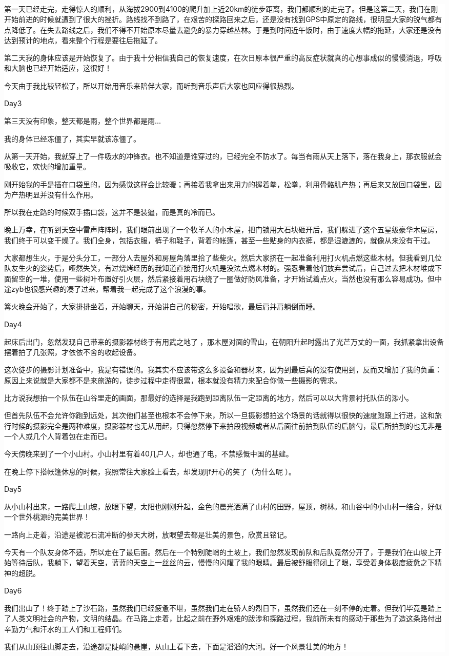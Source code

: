 第一天已经走完，走得惊人的顺利，从海拔2900到4100的爬升加上近20km的徒步距离，我们都顺利的走完了。但是这第二天，我们在刚开始前进的时候就遭到了很大的挫折。路线找不到路了，在艰苦的探路回来之后，还是没有找到GPS中原定的路线，很明显大家的锐气都有点降低了。在失去路线之后，我们不得不开始原本尽量去避免的暴力穿越丛林。于是到时间近午饭时，由于速度大幅的拖延，大家还是没有达到预计的地点，看来整个行程是要往后拖延了。

第二天我的身体应该是开始恢复了。由于我十分相信我自己的恢复速度，在次日原本很严重的高反症状就真的心想事成似的慢慢消退，呼吸和大脑也已经开始适应，这很好！

今天由于我比较轻松了，所以开始用音乐来陪伴大家，而听到音乐声后大家也回应得很热烈。


Day3

第三天没有印象，整天都是雨，整个世界都是雨...

我的身体已经冻僵了，其实早就该冻僵了。

从第一天开始，我就穿上了一件吸水的冲锋衣。也不知道是谁穿过的，已经完全不防水了。每当有雨从天上落下，落在我身上，那衣服就会吸收它，欢快的增加重量。

刚开始我的手是插在口袋里的，因为感觉这样会比较暖；再接着我拿出来用力的握着拳，松拳，利用骨骼肌产热；再后来又放回口袋里，因为产热明显并没有什么作用。

所以我在走路的时候双手插口袋，这并不是装逼，而是真的冷而已。

晚上万幸，在听到天空中雷声阵阵时，我们眼前出现了一个牧羊人的小木屋，把门锁用大石块砸开后，我们躲进了这个五星级豪华木屋房，我们终于可以变干燥了。我们全身，包括衣服，裤子和鞋子，背着的帐篷，甚至一些贴身的内衣裤，都是湿漉漉的，就像从来没有干过。

大家都想生火，于是分头分工，一部分人去屋外和房屋角落里拾了些柴火。然后大家挤在一起准备利用打火机点燃这些木材。但我看到几位队友生火的姿势后，哑然失笑，有过烧烤经历的我知道直接用打火机是没法点燃木材的。强忍看着他们放弃尝试后，自己过去把木材堆成下面留空的一堆，使用一些树叶布置好引火层，然后紧接着用石块绕了一圈做好防风准备，才开始试着点火，当然也没有那么容易成功。但中途zyb也很感兴趣的凑了过来，帮着我一起完成了这个浪漫的事。

篝火晚会开始了，大家排排坐着，开始聊天，开始讲自己的秘密，开始唱歌，最后肩并肩躺倒而睡。


Day4

起床后出门，忽然发现自己带来的摄影器材终于有用武之地了 ，那木屋对面的雪山，在朝阳升起时露出了光芒万丈的一面，我抓紧拿出设备摆着拍了几张照，才依依不舍的收起设备。

这次徒步的摄影计划准备中，我是有错误的。我其实不应该带这么多设备和器材来，因为到最后真的没有使用到，反而又增加了我的负重：原因上来说就是大家都不是来旅游的，徒步过程中走得很累，根本就没有精力来配合你做一些摄影的需求。

比方说我想拍一个队伍在山谷里走的画面，那最好的选择是我跑到距离队伍一定距离的地方，然后可以以大背景衬托队伍的渺小。

但首先队伍不会允许你跑到远处，其次他们甚至也根本不会停下来，所以一旦摄影想拍这个场景的话就得以很快的速度跑跟上行进，这和旅行时候的摄影完全是两种难度，摄影器材也无从用起，只得忽然停下来拍段视频或者从后面往前拍到队伍的后脑勺，最后所拍到的也无非是一个人或几个人背着包在走而已。

今天傍晚来到了一个小山村。小山村里有着40几户人，却也通了电，不禁感慨中国的基建。

在晚上停下搭帐篷休息的时候，我照常往大家脸上看去，却发现ljf开心的笑了（为什么呢 ）。


Day5 

从小山村出来，一路爬上山坡，放眼下望，太阳也刚刚升起，金色的晨光洒满了山村的田野，屋顶，树林。和山谷中的小山村一结合，好似一个世外桃源的完美世界！

一路向上走着，沿途是被泥石流冲断的参天大树，放眼望去都是壮美的景色，欣赏且铭记。

今天有一个队友身体不适，所以走在了最后面。然后在一个特别陡峭的土坡上，我们忽然发现前队和后队竟然分开了，于是我们在山坡上开始等待后队，我躺下，望着天空，蓝蓝的天空上一丝丝的云，慢慢的闪耀了我的眼睛。最后被舒服得闭上了眼，享受着身体极度疲惫之下精神的超脱。


Day6 

我们出山了！终于踏上了沙石路，虽然我们已经疲惫不堪，虽然我们走在骄人的烈日下，虽然我们还在一刻不停的走着。但我们毕竟是踏上了人类文明社会的产物，文明的结晶。在马路上走着，比起之前在野外艰难的跋涉和探路过程，我前所未有的感动于那些为了造这条路付出辛勤力气和汗水的工人们和工程师们。

我们从山顶往山脚走去，沿途都是陡峭的悬崖，从山上看下去，下面是滔滔的大河。好一个风景壮美的地方！
